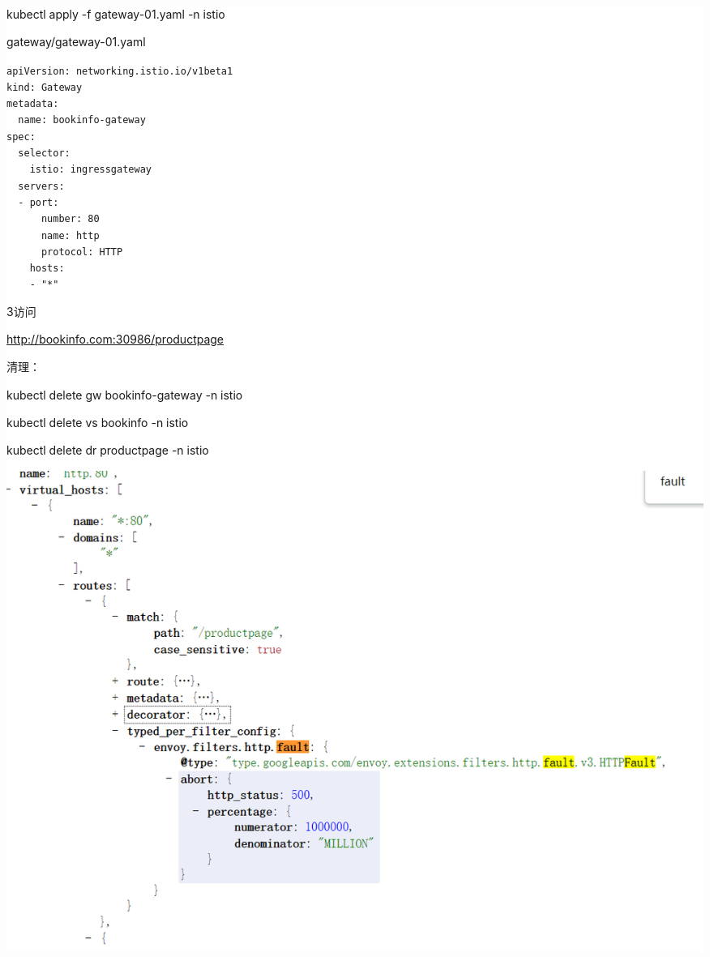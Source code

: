 kubectl apply -f gateway-01.yaml -n istio

gateway/gateway-01.yaml

```
apiVersion: networking.istio.io/v1beta1
kind: Gateway
metadata:
  name: bookinfo-gateway
spec:
  selector:
    istio: ingressgateway
  servers:
  - port:
      number: 80
      name: http
      protocol: HTTP
    hosts:
    - "*"
```

3访问

http://bookinfo.com:30986/productpage

清理：

kubectl delete gw bookinfo-gateway -n istio

kubectl delete vs bookinfo -n istio

kubectl delete dr productpage -n istio



![1627542587(1)](images\1627542587(1).jpg)
